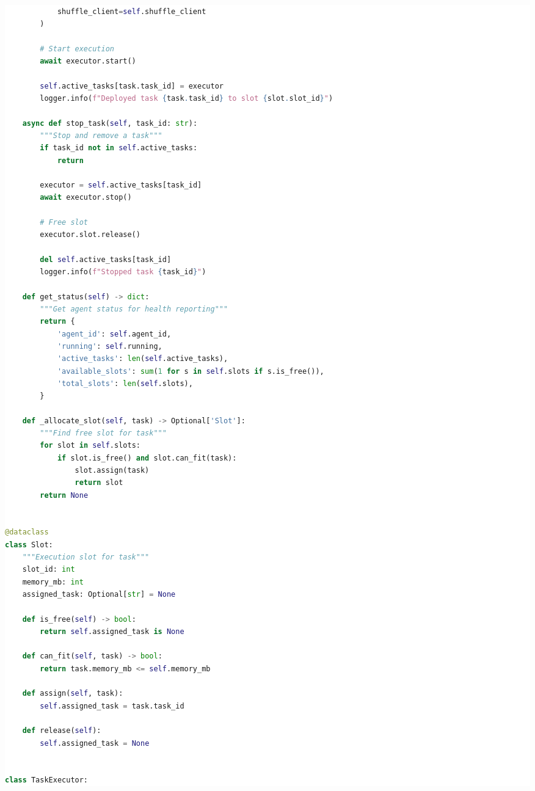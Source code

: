 ```python
            shuffle_client=self.shuffle_client
        )

        # Start execution
        await executor.start()

        self.active_tasks[task.task_id] = executor
        logger.info(f"Deployed task {task.task_id} to slot {slot.slot_id}")

    async def stop_task(self, task_id: str):
        """Stop and remove a task"""
        if task_id not in self.active_tasks:
            return

        executor = self.active_tasks[task_id]
        await executor.stop()

        # Free slot
        executor.slot.release()

        del self.active_tasks[task_id]
        logger.info(f"Stopped task {task_id}")

    def get_status(self) -> dict:
        """Get agent status for health reporting"""
        return {
            'agent_id': self.agent_id,
            'running': self.running,
            'active_tasks': len(self.active_tasks),
            'available_slots': sum(1 for s in self.slots if s.is_free()),
            'total_slots': len(self.slots),
        }

    def _allocate_slot(self, task) -> Optional['Slot']:
        """Find free slot for task"""
        for slot in self.slots:
            if slot.is_free() and slot.can_fit(task):
                slot.assign(task)
                return slot
        return None


@dataclass
class Slot:
    """Execution slot for task"""
    slot_id: int
    memory_mb: int
    assigned_task: Optional[str] = None

    def is_free(self) -> bool:
        return self.assigned_task is None

    def can_fit(self, task) -> bool:
        return task.memory_mb <= self.memory_mb

    def assign(self, task):
        self.assigned_task = task.task_id

    def release(self):
        self.assigned_task = None


class TaskExecutor:
```